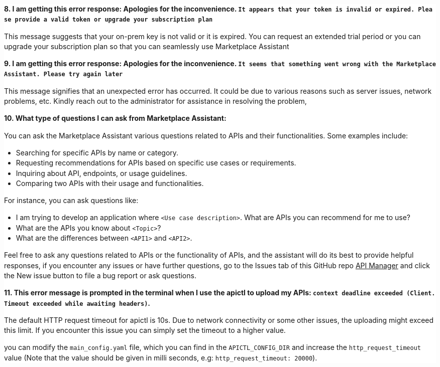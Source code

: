 **8. I am getting this error response: Apologies for the inconvenience. `It appears that your token is invalid or expired. Please provide a valid token or upgrade your subscription plan `**

This message suggests that your on-prem key is not valid or it is expired. You can request an extended trial period or you can upgrade your subscription plan so that you can seamlessly use Marketplace Assistant

**9. I am getting this error response: Apologies for the inconvenience. `It seems that something went wrong with the Marketplace Assistant. Please try again later `**

This message signifies that an unexpected error has occurred. It could be due to various reasons such as server issues, network problems, etc. Kindly reach out to the administrator for assistance in resolving the problem,

**10. What type of questions I can ask from Marketplace Assistant:**

You can ask the Marketplace Assistant various questions related to APIs and their functionalities. Some examples include:

- Searching for specific APIs by name or category.
- Requesting recommendations for APIs based on specific use cases or requirements.
- Inquiring about API, endpoints, or usage guidelines.
- Comparing two APIs with their usage and functionalities.

For instance, you can ask questions like:

- I am trying to develop an application where `<Use case description>`. What are APIs you can recommend for me to use?
- What are the APIs you know about `<Topic>`?
- What are the differences between `<API1>` and `<API2>`.

Feel free to ask any questions related to APIs or the functionality of APIs, and the assistant will do its best to provide helpful responses,
if you encounter any issues or have further questions, go to the Issues tab of this GitHub repo [API Manager](https://github.com/wso2/api-manager/issues) and click the New issue button to file a bug report or ask questions.

**11. This error message is prompted in the terminal when I use the apictl to upload my APIs: `context deadline exceeded (Client.Timeout exceeded while awaiting headers)`.**

The default HTTP request timeout for apictl is 10s. Due to network connectivity or some other issues, the uploading might exceed this limit. If you encounter this issue you can simply set the timeout to a higher value.

you can modify the `main_config.yaml` file, which you can find in the `APICTL_CONFIG_DIR` and increase the `http_request_timeout` value (Note that the value should be given in milli seconds, e.g: `http_request_timeout: 20000`).
